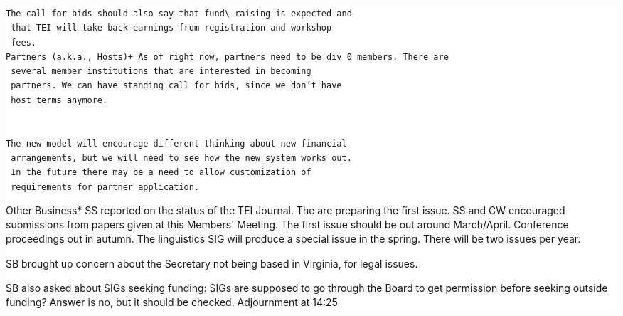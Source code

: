 	
	The call for bids should also say that fund\-raising is expected and
	 that TEI will take back earnings from registration and workshop
	 fees.
	Partners (a.k.a., Hosts)+ As of right now, partners need to be div 0 members. There are
	 several member institutions that are interested in becoming
	 partners. We can have standing call for bids, since we don’t have
	 host terms anymore. 
	
	
	The new model will encourage different thinking about new financial
	 arrangements, but we will need to see how the new system works out.
	 In the future there may be a need to allow customization of
	 requirements for partner application.
Other Business* SS reported on the status of the TEI Journal. The are preparing the first issue. SS
 and CW
 encouraged submissions from papers given at this Members' Meeting. The first
 issue should be out around March/April. Conference proceedings out in
 autumn. The linguistics SIG will produce a special issue in the spring.
 There will be two issues per year. 


SB brought up concern about the Secretary not being based in Virginia, for
 legal issues. 


SB also asked about SIGs seeking funding: SIGs are supposed to go through the
 Board to get permission before seeking outside funding? Answer is no, but it
 should be checked.
Adjournment at 14:25




